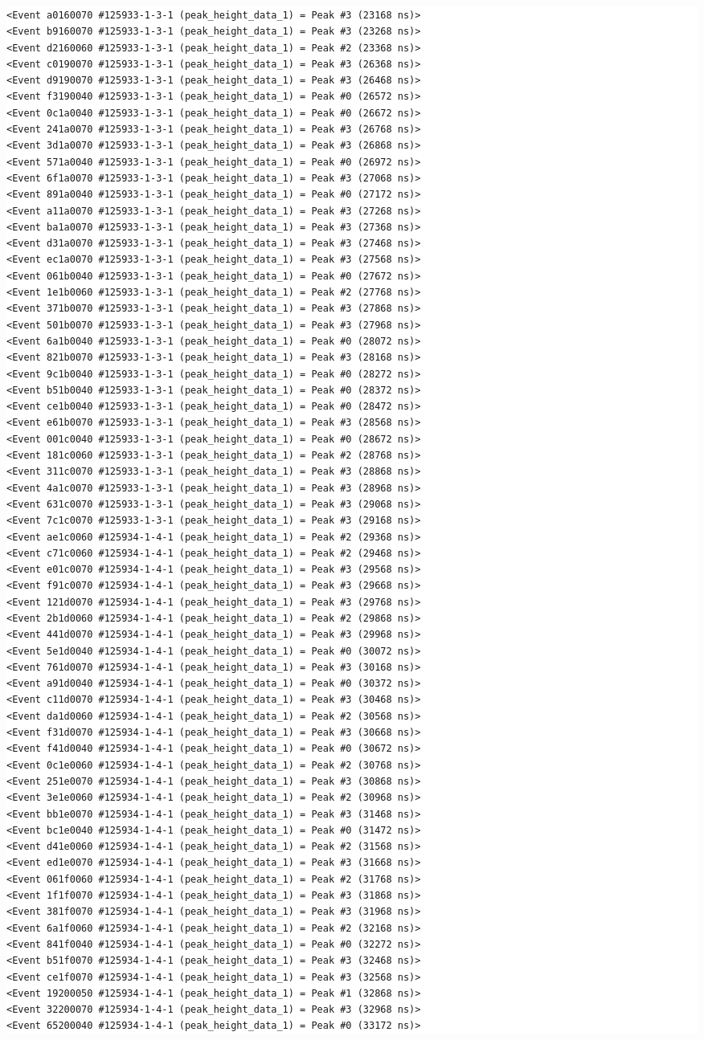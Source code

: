 ```
<Event a0160070 #125933-1-3-1 (peak_height_data_1) = Peak #3 (23168 ns)>
<Event b9160070 #125933-1-3-1 (peak_height_data_1) = Peak #3 (23268 ns)>
<Event d2160060 #125933-1-3-1 (peak_height_data_1) = Peak #2 (23368 ns)>
<Event c0190070 #125933-1-3-1 (peak_height_data_1) = Peak #3 (26368 ns)>
<Event d9190070 #125933-1-3-1 (peak_height_data_1) = Peak #3 (26468 ns)>
<Event f3190040 #125933-1-3-1 (peak_height_data_1) = Peak #0 (26572 ns)>
<Event 0c1a0040 #125933-1-3-1 (peak_height_data_1) = Peak #0 (26672 ns)>
<Event 241a0070 #125933-1-3-1 (peak_height_data_1) = Peak #3 (26768 ns)>
<Event 3d1a0070 #125933-1-3-1 (peak_height_data_1) = Peak #3 (26868 ns)>
<Event 571a0040 #125933-1-3-1 (peak_height_data_1) = Peak #0 (26972 ns)>
<Event 6f1a0070 #125933-1-3-1 (peak_height_data_1) = Peak #3 (27068 ns)>
<Event 891a0040 #125933-1-3-1 (peak_height_data_1) = Peak #0 (27172 ns)>
<Event a11a0070 #125933-1-3-1 (peak_height_data_1) = Peak #3 (27268 ns)>
<Event ba1a0070 #125933-1-3-1 (peak_height_data_1) = Peak #3 (27368 ns)>
<Event d31a0070 #125933-1-3-1 (peak_height_data_1) = Peak #3 (27468 ns)>
<Event ec1a0070 #125933-1-3-1 (peak_height_data_1) = Peak #3 (27568 ns)>
<Event 061b0040 #125933-1-3-1 (peak_height_data_1) = Peak #0 (27672 ns)>
<Event 1e1b0060 #125933-1-3-1 (peak_height_data_1) = Peak #2 (27768 ns)>
<Event 371b0070 #125933-1-3-1 (peak_height_data_1) = Peak #3 (27868 ns)>
<Event 501b0070 #125933-1-3-1 (peak_height_data_1) = Peak #3 (27968 ns)>
<Event 6a1b0040 #125933-1-3-1 (peak_height_data_1) = Peak #0 (28072 ns)>
<Event 821b0070 #125933-1-3-1 (peak_height_data_1) = Peak #3 (28168 ns)>
<Event 9c1b0040 #125933-1-3-1 (peak_height_data_1) = Peak #0 (28272 ns)>
<Event b51b0040 #125933-1-3-1 (peak_height_data_1) = Peak #0 (28372 ns)>
<Event ce1b0040 #125933-1-3-1 (peak_height_data_1) = Peak #0 (28472 ns)>
<Event e61b0070 #125933-1-3-1 (peak_height_data_1) = Peak #3 (28568 ns)>
<Event 001c0040 #125933-1-3-1 (peak_height_data_1) = Peak #0 (28672 ns)>
<Event 181c0060 #125933-1-3-1 (peak_height_data_1) = Peak #2 (28768 ns)>
<Event 311c0070 #125933-1-3-1 (peak_height_data_1) = Peak #3 (28868 ns)>
<Event 4a1c0070 #125933-1-3-1 (peak_height_data_1) = Peak #3 (28968 ns)>
<Event 631c0070 #125933-1-3-1 (peak_height_data_1) = Peak #3 (29068 ns)>
<Event 7c1c0070 #125933-1-3-1 (peak_height_data_1) = Peak #3 (29168 ns)>
<Event ae1c0060 #125934-1-4-1 (peak_height_data_1) = Peak #2 (29368 ns)>
<Event c71c0060 #125934-1-4-1 (peak_height_data_1) = Peak #2 (29468 ns)>
<Event e01c0070 #125934-1-4-1 (peak_height_data_1) = Peak #3 (29568 ns)>
<Event f91c0070 #125934-1-4-1 (peak_height_data_1) = Peak #3 (29668 ns)>
<Event 121d0070 #125934-1-4-1 (peak_height_data_1) = Peak #3 (29768 ns)>
<Event 2b1d0060 #125934-1-4-1 (peak_height_data_1) = Peak #2 (29868 ns)>
<Event 441d0070 #125934-1-4-1 (peak_height_data_1) = Peak #3 (29968 ns)>
<Event 5e1d0040 #125934-1-4-1 (peak_height_data_1) = Peak #0 (30072 ns)>
<Event 761d0070 #125934-1-4-1 (peak_height_data_1) = Peak #3 (30168 ns)>
<Event a91d0040 #125934-1-4-1 (peak_height_data_1) = Peak #0 (30372 ns)>
<Event c11d0070 #125934-1-4-1 (peak_height_data_1) = Peak #3 (30468 ns)>
<Event da1d0060 #125934-1-4-1 (peak_height_data_1) = Peak #2 (30568 ns)>
<Event f31d0070 #125934-1-4-1 (peak_height_data_1) = Peak #3 (30668 ns)>
<Event f41d0040 #125934-1-4-1 (peak_height_data_1) = Peak #0 (30672 ns)>
<Event 0c1e0060 #125934-1-4-1 (peak_height_data_1) = Peak #2 (30768 ns)>
<Event 251e0070 #125934-1-4-1 (peak_height_data_1) = Peak #3 (30868 ns)>
<Event 3e1e0060 #125934-1-4-1 (peak_height_data_1) = Peak #2 (30968 ns)>
<Event bb1e0070 #125934-1-4-1 (peak_height_data_1) = Peak #3 (31468 ns)>
<Event bc1e0040 #125934-1-4-1 (peak_height_data_1) = Peak #0 (31472 ns)>
<Event d41e0060 #125934-1-4-1 (peak_height_data_1) = Peak #2 (31568 ns)>
<Event ed1e0070 #125934-1-4-1 (peak_height_data_1) = Peak #3 (31668 ns)>
<Event 061f0060 #125934-1-4-1 (peak_height_data_1) = Peak #2 (31768 ns)>
<Event 1f1f0070 #125934-1-4-1 (peak_height_data_1) = Peak #3 (31868 ns)>
<Event 381f0070 #125934-1-4-1 (peak_height_data_1) = Peak #3 (31968 ns)>
<Event 6a1f0060 #125934-1-4-1 (peak_height_data_1) = Peak #2 (32168 ns)>
<Event 841f0040 #125934-1-4-1 (peak_height_data_1) = Peak #0 (32272 ns)>
<Event b51f0070 #125934-1-4-1 (peak_height_data_1) = Peak #3 (32468 ns)>
<Event ce1f0070 #125934-1-4-1 (peak_height_data_1) = Peak #3 (32568 ns)>
<Event 19200050 #125934-1-4-1 (peak_height_data_1) = Peak #1 (32868 ns)>
<Event 32200070 #125934-1-4-1 (peak_height_data_1) = Peak #3 (32968 ns)>
<Event 65200040 #125934-1-4-1 (peak_height_data_1) = Peak #0 (33172 ns)>
```